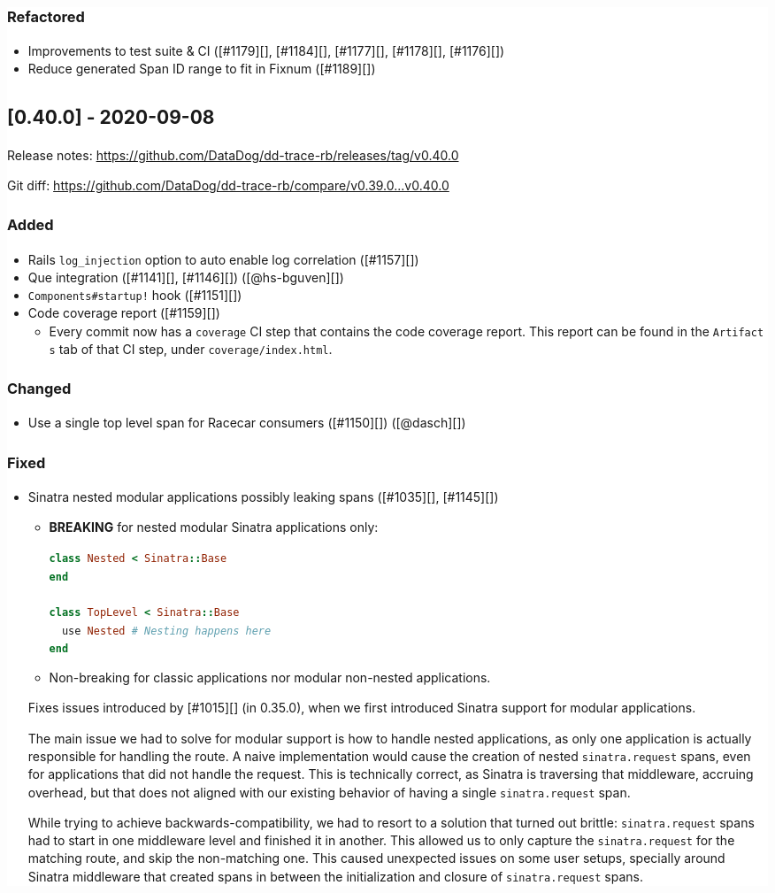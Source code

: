 ### Refactored

- Improvements to test suite & CI ([#1179][], [#1184][], [#1177][], [#1178][], [#1176][])
- Reduce generated Span ID range to fit in Fixnum ([#1189][])

## [0.40.0] - 2020-09-08

Release notes: https://github.com/DataDog/dd-trace-rb/releases/tag/v0.40.0

Git diff: https://github.com/DataDog/dd-trace-rb/compare/v0.39.0...v0.40.0

### Added

- Rails `log_injection` option to auto enable log correlation ([#1157][])
- Que integration ([#1141][], [#1146][]) ([@hs-bguven][])
- `Components#startup!` hook ([#1151][])
- Code coverage report ([#1159][])
  - Every commit now has a `coverage` CI step that contains the code coverage report. This report can be found in the `Artifacts` tab of that CI step, under `coverage/index.html`.

### Changed

- Use a single top level span for Racecar consumers ([#1150][]) ([@dasch][])

### Fixed

- Sinatra nested modular applications possibly leaking spans ([#1035][], [#1145][])

  * **BREAKING** for nested modular Sinatra applications only:
    ```ruby
    class Nested < Sinatra::Base
    end

    class TopLevel < Sinatra::Base
      use Nested # Nesting happens here
    end
    ```
  * Non-breaking for classic applications nor modular non-nested applications.

  Fixes issues introduced by [#1015][] (in 0.35.0), when we first introduced Sinatra support for modular applications.

  The main issue we had to solve for modular support is how to handle nested applications, as only one application is actually responsible for handling the route. A naive implementation would cause the creation of nested `sinatra.request` spans, even for applications that did not handle the request. This is technically correct, as Sinatra is traversing that middleware, accruing overhead, but that does not aligned with our existing behavior of having a single `sinatra.request` span.

  While trying to achieve backwards-compatibility, we had to resort to a solution that turned out brittle: `sinatra.request` spans had to start in one middleware level and finished it in another. This allowed us to only capture the `sinatra.request` for the matching route, and skip the non-matching one. This caused unexpected issues on some user setups, specially around Sinatra middleware that created spans in between the initialization and closure of `sinatra.request` spans.
